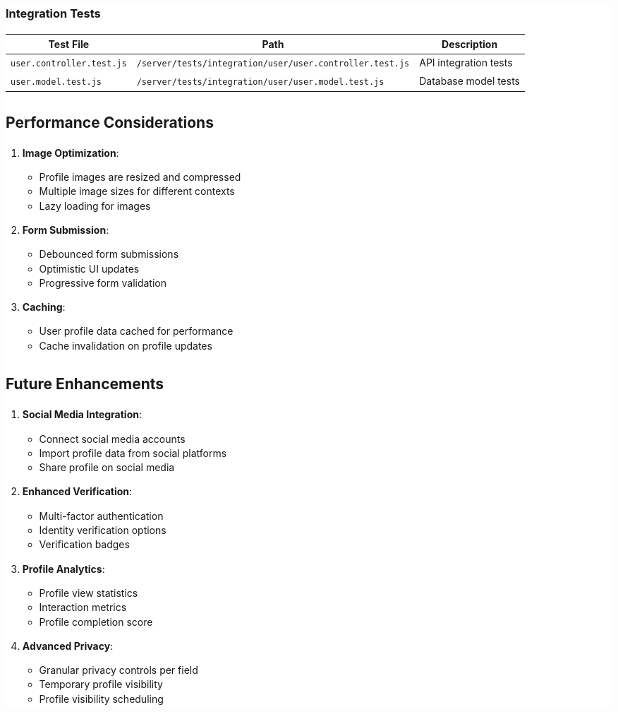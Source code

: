 ### Integration Tests

| Test File                 | Path                                                     | Description           |
| ------------------------- | -------------------------------------------------------- | --------------------- |
| `user.controller.test.js` | `/server/tests/integration/user/user.controller.test.js` | API integration tests |
| `user.model.test.js`      | `/server/tests/integration/user/user.model.test.js`      | Database model tests  |

## Performance Considerations

1. **Image Optimization**:

   - Profile images are resized and compressed
   - Multiple image sizes for different contexts
   - Lazy loading for images

2. **Form Submission**:

   - Debounced form submissions
   - Optimistic UI updates
   - Progressive form validation

3. **Caching**:
   - User profile data cached for performance
   - Cache invalidation on profile updates

## Future Enhancements

1. **Social Media Integration**:

   - Connect social media accounts
   - Import profile data from social platforms
   - Share profile on social media

2. **Enhanced Verification**:

   - Multi-factor authentication
   - Identity verification options
   - Verification badges

3. **Profile Analytics**:

   - Profile view statistics
   - Interaction metrics
   - Profile completion score

4. **Advanced Privacy**:
   - Granular privacy controls per field
   - Temporary profile visibility
   - Profile visibility scheduling
